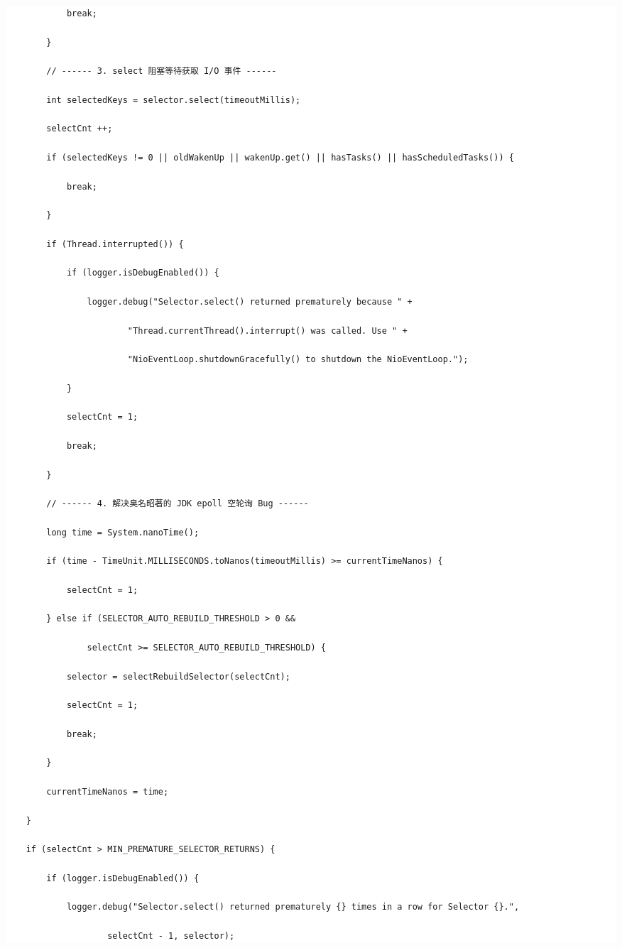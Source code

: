                 break;

            }

            // ------ 3. select 阻塞等待获取 I/O 事件 ------

            int selectedKeys = selector.select(timeoutMillis);

            selectCnt ++;

            if (selectedKeys != 0 || oldWakenUp || wakenUp.get() || hasTasks() || hasScheduledTasks()) {

                break;

            }

            if (Thread.interrupted()) {

                if (logger.isDebugEnabled()) {

                    logger.debug("Selector.select() returned prematurely because " +

                            "Thread.currentThread().interrupt() was called. Use " +

                            "NioEventLoop.shutdownGracefully() to shutdown the NioEventLoop.");

                }

                selectCnt = 1;

                break;

            }

            // ------ 4. 解决臭名昭著的 JDK epoll 空轮询 Bug ------

            long time = System.nanoTime();

            if (time - TimeUnit.MILLISECONDS.toNanos(timeoutMillis) >= currentTimeNanos) {

                selectCnt = 1;

            } else if (SELECTOR_AUTO_REBUILD_THRESHOLD > 0 &&

                    selectCnt >= SELECTOR_AUTO_REBUILD_THRESHOLD) {

                selector = selectRebuildSelector(selectCnt);

                selectCnt = 1;

                break;

            }

            currentTimeNanos = time;

        }

        if (selectCnt > MIN_PREMATURE_SELECTOR_RETURNS) {

            if (logger.isDebugEnabled()) {

                logger.debug("Selector.select() returned prematurely {} times in a row for Selector {}.",

                        selectCnt - 1, selector);
